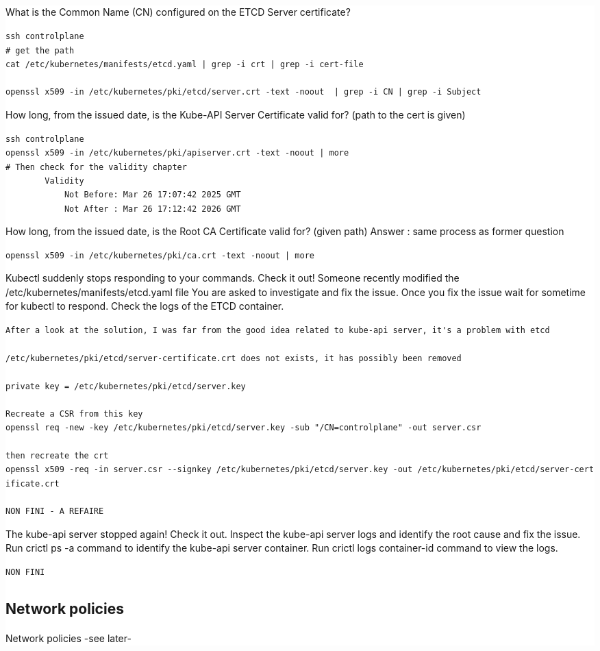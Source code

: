 What is the Common Name (CN) configured on the ETCD Server certificate?
```
ssh controlplane
# get the path
cat /etc/kubernetes/manifests/etcd.yaml | grep -i crt | grep -i cert-file

openssl x509 -in /etc/kubernetes/pki/etcd/server.crt -text -noout  | grep -i CN | grep -i Subject
```

How long, from the issued date, is the Kube-API Server Certificate valid for? (path to the cert is given)
```
ssh controlplane
openssl x509 -in /etc/kubernetes/pki/apiserver.crt -text -noout | more
# Then check for the validity chapter
        Validity
            Not Before: Mar 26 17:07:42 2025 GMT
            Not After : Mar 26 17:12:42 2026 GMT
```

How long, from the issued date, is the Root CA Certificate valid for? (given path)
Answer : same process as former question
```
openssl x509 -in /etc/kubernetes/pki/ca.crt -text -noout | more
```

Kubectl suddenly stops responding to your commands. Check it out! Someone recently modified the /etc/kubernetes/manifests/etcd.yaml file
You are asked to investigate and fix the issue. Once you fix the issue wait for sometime for kubectl to respond. Check the logs of the ETCD container.
```
After a look at the solution, I was far from the good idea related to kube-api server, it's a problem with etcd

/etc/kubernetes/pki/etcd/server-certificate.crt does not exists, it has possibly been removed

private key = /etc/kubernetes/pki/etcd/server.key

Recreate a CSR from this key 
openssl req -new -key /etc/kubernetes/pki/etcd/server.key -sub "/CN=controlplane" -out server.csr

then recreate the crt
openssl x509 -req -in server.csr --signkey /etc/kubernetes/pki/etcd/server.key -out /etc/kubernetes/pki/etcd/server-certificate.crt

NON FINI - A REFAIRE
```


The kube-api server stopped again! Check it out. Inspect the kube-api server logs and identify the root cause and fix the issue.
Run crictl ps -a command to identify the kube-api server container. Run crictl logs container-id command to view the logs.
```
NON FINI
```














## Network policies

Network policies -see later-
